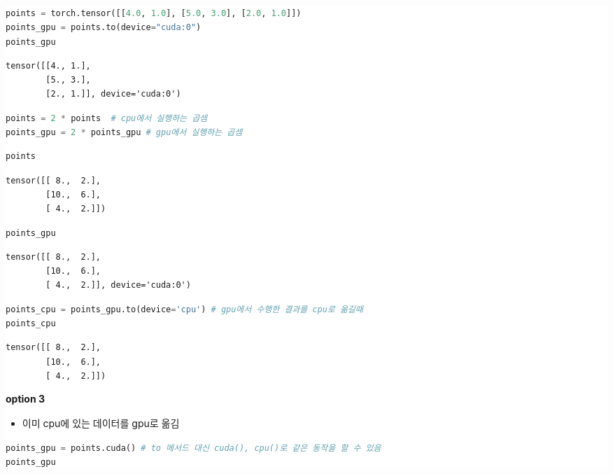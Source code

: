 ```python
points = torch.tensor([[4.0, 1.0], [5.0, 3.0], [2.0, 1.0]])
points_gpu = points.to(device="cuda:0")
points_gpu
```




    tensor([[4., 1.],
            [5., 3.],
            [2., 1.]], device='cuda:0')




```python
points = 2 * points  # cpu에서 실행하는 곱셈
points_gpu = 2 * points_gpu # gpu에서 실행하는 곱셈
```


```python
points
```




    tensor([[ 8.,  2.],
            [10.,  6.],
            [ 4.,  2.]])




```python
points_gpu
```




    tensor([[ 8.,  2.],
            [10.,  6.],
            [ 4.,  2.]], device='cuda:0')




```python
points_cpu = points_gpu.to(device='cpu') # gpu에서 수행한 결과를 cpu로 옮길때 
points_cpu
```




    tensor([[ 8.,  2.],
            [10.,  6.],
            [ 4.,  2.]])



**option 3**
- 이미 cpu에 있는 데이터를 gpu로 옮김


```python
points_gpu = points.cuda() # to 메서드 대신 cuda(), cpu()로 같은 동작을 할 수 있음
points_gpu
```
